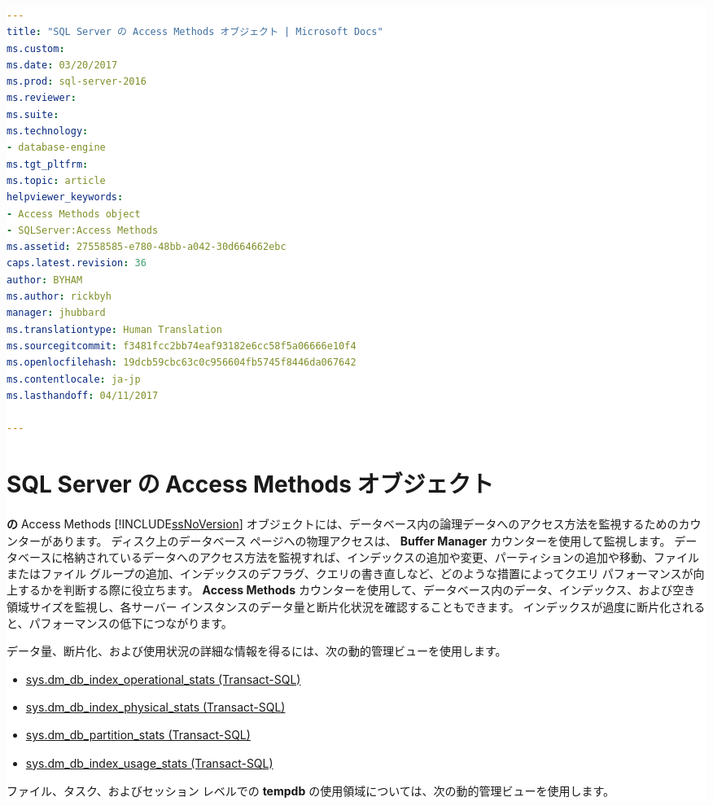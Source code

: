 ```yaml
---
title: "SQL Server の Access Methods オブジェクト | Microsoft Docs"
ms.custom: 
ms.date: 03/20/2017
ms.prod: sql-server-2016
ms.reviewer: 
ms.suite: 
ms.technology:
- database-engine
ms.tgt_pltfrm: 
ms.topic: article
helpviewer_keywords:
- Access Methods object
- SQLServer:Access Methods
ms.assetid: 27558585-e780-48bb-a042-30d664662ebc
caps.latest.revision: 36
author: BYHAM
ms.author: rickbyh
manager: jhubbard
ms.translationtype: Human Translation
ms.sourcegitcommit: f3481fcc2bb74eaf93182e6cc58f5a06666e10f4
ms.openlocfilehash: 19dcb59cbc63c0c956604fb5745f8446da067642
ms.contentlocale: ja-jp
ms.lasthandoff: 04/11/2017

---
```

# <a name="sql-server-access-methods-object"></a>SQL Server の Access Methods オブジェクト
  **の** Access Methods [!INCLUDE[ssNoVersion](../../includes/ssnoversion-md.md)] オブジェクトには、データベース内の論理データへのアクセス方法を監視するためのカウンターがあります。 ディスク上のデータベース ページへの物理アクセスは、 **Buffer Manager** カウンターを使用して監視します。 データベースに格納されているデータへのアクセス方法を監視すれば、インデックスの追加や変更、パーティションの追加や移動、ファイルまたはファイル グループの追加、インデックスのデフラグ、クエリの書き直しなど、どのような措置によってクエリ パフォーマンスが向上するかを判断する際に役立ちます。 **Access Methods** カウンターを使用して、データベース内のデータ、インデックス、および空き領域サイズを監視し、各サーバー インスタンスのデータ量と断片化状況を確認することもできます。 インデックスが過度に断片化されると、パフォーマンスの低下につながります。  
  
 データ量、断片化、および使用状況の詳細な情報を得るには、次の動的管理ビューを使用します。  
  
-   [sys.dm_db_index_operational_stats &#40;Transact-SQL&#41;](../../relational-databases/system-dynamic-management-views/sys-dm-db-index-operational-stats-transact-sql.md)  
  
-   [sys.dm_db_index_physical_stats &#40;Transact-SQL&#41;](../../relational-databases/system-dynamic-management-views/sys-dm-db-index-physical-stats-transact-sql.md)  
  
-   [sys.dm_db_partition_stats &#40;Transact-SQL&#41;](../../relational-databases/system-dynamic-management-views/sys-dm-db-partition-stats-transact-sql.md)  
  
-   [sys.dm_db_index_usage_stats &#40;Transact-SQL&#41;](../../relational-databases/system-dynamic-management-views/sys-dm-db-index-usage-stats-transact-sql.md)  
  
 ファイル、タスク、およびセッション レベルでの **tempdb** の使用領域については、次の動的管理ビューを使用します。  
  
